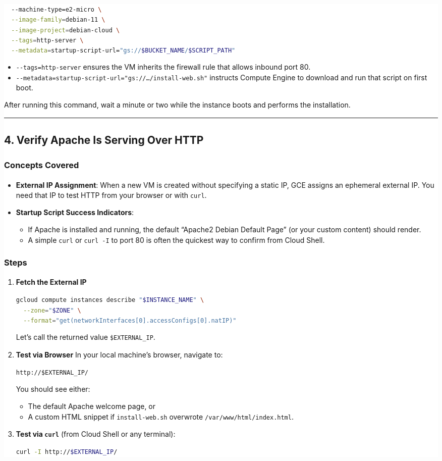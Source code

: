 ```bash
  --machine-type=e2-micro \
  --image-family=debian-11 \
  --image-project=debian-cloud \
  --tags=http-server \
  --metadata=startup-script-url="gs://$BUCKET_NAME/$SCRIPT_PATH"
```

- `--tags=http-server` ensures the VM inherits the firewall rule that allows inbound port 80.
- `--metadata=startup-script-url="gs://…/install-web.sh"` instructs Compute Engine to download and run that script on first boot.

After running this command, wait a minute or two while the instance boots and performs the installation.

---

## 4. Verify Apache Is Serving Over HTTP

### Concepts Covered

- **External IP Assignment**: When a new VM is created without specifying a static IP, GCE assigns an ephemeral external IP. You need that IP to test HTTP from your browser or with `curl`.
- **Startup Script Success Indicators**:

  - If Apache is installed and running, the default “Apache2 Debian Default Page” (or your custom content) should render.
  - A simple `curl` or `curl -I` to port 80 is often the quickest way to confirm from Cloud Shell.

### Steps

1. **Fetch the External IP**

   ```bash
   gcloud compute instances describe "$INSTANCE_NAME" \
     --zone="$ZONE" \
     --format="get(networkInterfaces[0].accessConfigs[0].natIP)"
   ```

   Let’s call the returned value `$EXTERNAL_IP`.

2. **Test via Browser**
   In your local machine’s browser, navigate to:

   ```
   http://$EXTERNAL_IP/
   ```

   You should see either:

   - The default Apache welcome page, or
   - A custom HTML snippet if `install-web.sh` overwrote `/var/www/html/index.html`.

3. **Test via `curl`** (from Cloud Shell or any terminal):

   ```bash
   curl -I http://$EXTERNAL_IP/
   ```
